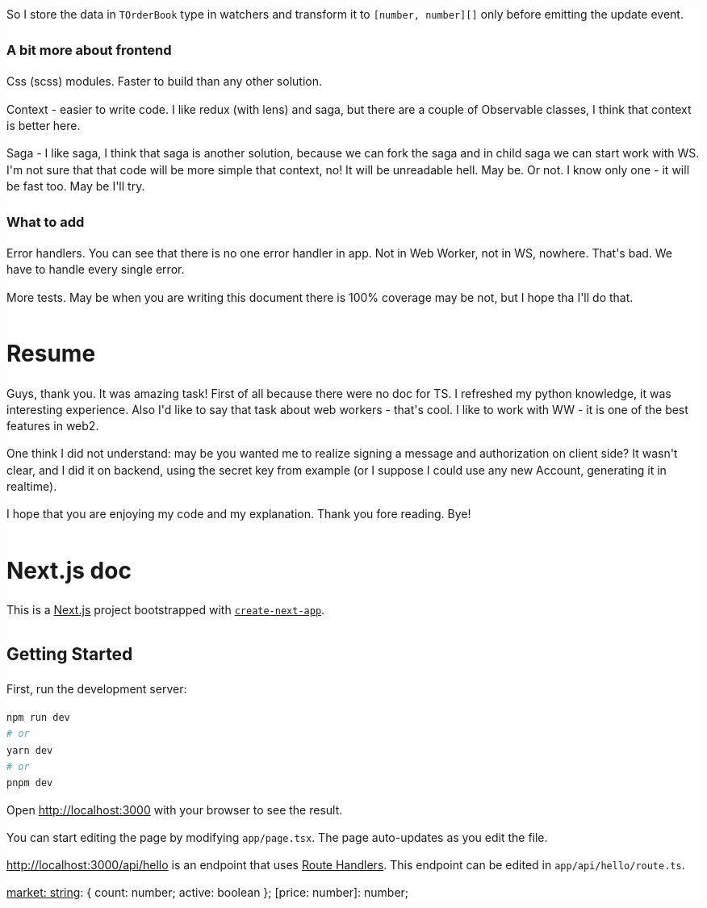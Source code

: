 So I store the data in `TOrderBook` type in watchers and transform it to `[number, number][]` only before emitting the update event.

### A bit more about frontend
Css (scss) modules. Faster to build than any other solution.

Context - easier to write code. I like redux (with lens) and saga, but there are a couple of Observable classes, I think that context is better here.

Saga - I like saga, I think that saga is another solution, because we can fork the saga and in child saga we can start work with WS. I'm not sure that that code will be more simple that context, no! It will be unreadable hell. May be. Or not. I know only one - it will be fast too. May be I'll try.

### What to add
Error handlers. You can see that there is no one error handler in app. Not in Web Worker, not in WS, nowhere. That's bad. We have to handle every single error.

More tests. May be when you are writing this document there is 100% coverage may be not, but I hope tha I'll do that.
# Resume
Guys, thank you. It was amazing task! First of all because there were no doc for TS. I refreshed my python knowledge, it was interesting experience. Also I'd like to say that task about web workers - that's cool. I like to work with WW - it is one of the best features in web2.

One think I did not understand: may be you wanted me to realize signing a message and authorization on client side? It wasn't clear, and I did it on backend, using the secret key from example (or I suppose I could use any new Account, generating it in realtime).

I hope that you are enjoying my code and my explanation. Thank you fore reading. Bye! 

# Next.js doc

This is a [Next.js](https://nextjs.org/) project bootstrapped with [`create-next-app`](https://github.com/vercel/next.js/tree/canary/packages/create-next-app).

## Getting Started

First, run the development server:

```bash
npm run dev
# or
yarn dev
# or
pnpm dev
```

Open [http://localhost:3000](http://localhost:3000) with your browser to see the result.

You can start editing the page by modifying `app/page.tsx`. The page auto-updates as you edit the file.

[http://localhost:3000/api/hello](http://localhost:3000/api/hello) is an endpoint that uses [Route Handlers](https://beta.nextjs.org/docs/routing/route-handlers). This endpoint can be edited in `app/api/hello/route.ts`.


  [market: string]: number;
  [market: string]: { count: number; active: boolean };
  [price: number]: number;